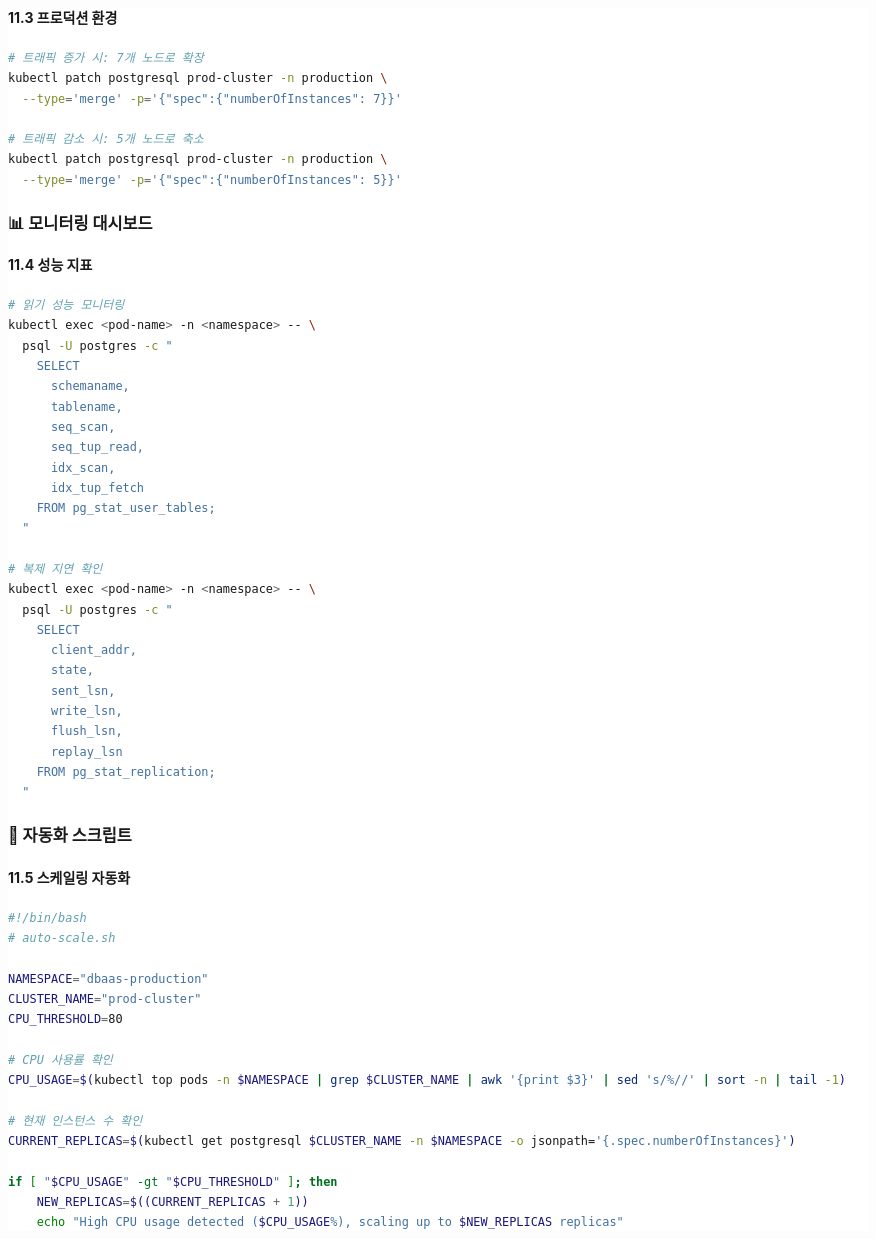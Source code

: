 #### 11.3 프로덕션 환경
```bash
# 트래픽 증가 시: 7개 노드로 확장
kubectl patch postgresql prod-cluster -n production \
  --type='merge' -p='{"spec":{"numberOfInstances": 7}}'

# 트래픽 감소 시: 5개 노드로 축소
kubectl patch postgresql prod-cluster -n production \
  --type='merge' -p='{"spec":{"numberOfInstances": 5}}'
```

### 📊 모니터링 대시보드

#### 11.4 성능 지표
```bash
# 읽기 성능 모니터링
kubectl exec <pod-name> -n <namespace> -- \
  psql -U postgres -c "
    SELECT 
      schemaname,
      tablename,
      seq_scan,
      seq_tup_read,
      idx_scan,
      idx_tup_fetch
    FROM pg_stat_user_tables;
  "

# 복제 지연 확인
kubectl exec <pod-name> -n <namespace> -- \
  psql -U postgres -c "
    SELECT 
      client_addr,
      state,
      sent_lsn,
      write_lsn,
      flush_lsn,
      replay_lsn
    FROM pg_stat_replication;
  "
```

### 🔄 자동화 스크립트

#### 11.5 스케일링 자동화
```bash
#!/bin/bash
# auto-scale.sh

NAMESPACE="dbaas-production"
CLUSTER_NAME="prod-cluster"
CPU_THRESHOLD=80

# CPU 사용률 확인
CPU_USAGE=$(kubectl top pods -n $NAMESPACE | grep $CLUSTER_NAME | awk '{print $3}' | sed 's/%//' | sort -n | tail -1)

# 현재 인스턴스 수 확인
CURRENT_REPLICAS=$(kubectl get postgresql $CLUSTER_NAME -n $NAMESPACE -o jsonpath='{.spec.numberOfInstances}')

if [ "$CPU_USAGE" -gt "$CPU_THRESHOLD" ]; then
    NEW_REPLICAS=$((CURRENT_REPLICAS + 1))
    echo "High CPU usage detected ($CPU_USAGE%), scaling up to $NEW_REPLICAS replicas"
```
